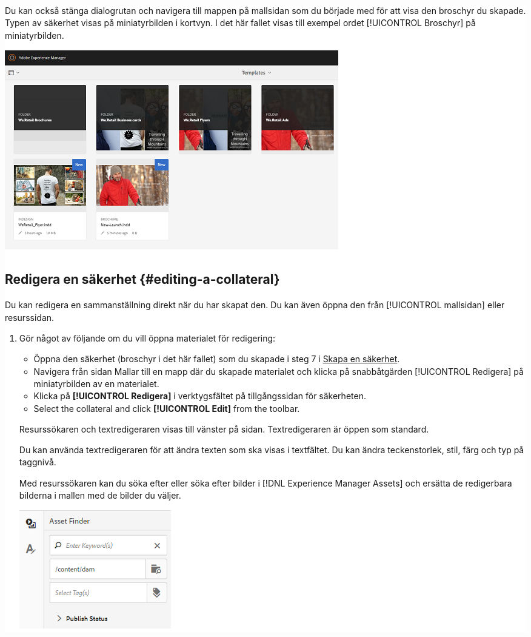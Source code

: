 
   Du kan också stänga dialogrutan och navigera till mappen på mallsidan som du började med för att visa den broschyr du skapade. Typen av säkerhet visas på miniatyrbilden i kortvyn. I det här fallet visas till exempel ordet [!UICONTROL Broschyr] på miniatyrbilden.

   ![chlimage_1-107](assets/chlimage_1-312.png)

## Redigera en säkerhet {#editing-a-collateral}

Du kan redigera en sammanställning direkt när du har skapat den. Du kan även öppna den från [!UICONTROL mallsidan] eller resurssidan.

1. Gör något av följande om du vill öppna materialet för redigering:

   * Öppna den säkerhet (broschyr i det här fallet) som du skapade i steg 7 i [Skapa en säkerhet](/help/assets/asset-templates.md#creating-a-collateral).
   * Navigera från sidan Mallar till en mapp där du skapade materialet och klicka på snabbåtgärden [!UICONTROL Redigera] på miniatyrbilden av en materialet.
   * Klicka på **[!UICONTROL Redigera]** i verktygsfältet på tillgångssidan för säkerheten.
   * Select the collateral and click **[!UICONTROL Edit]** from the toolbar.
   

   Resurssökaren och textredigeraren visas till vänster på sidan. Textredigeraren är öppen som standard.

   Du kan använda textredigeraren för att ändra texten som ska visas i textfältet. Du kan ändra teckenstorlek, stil, färg och typ på taggnivå.

   Med resurssökaren kan du söka efter eller söka efter bilder i [!DNL Experience Manager Assets] och ersätta de redigerbara bilderna i mallen med de bilder du väljer.

   ![chlimage_1-109](assets/chlimage_1-314.png)
